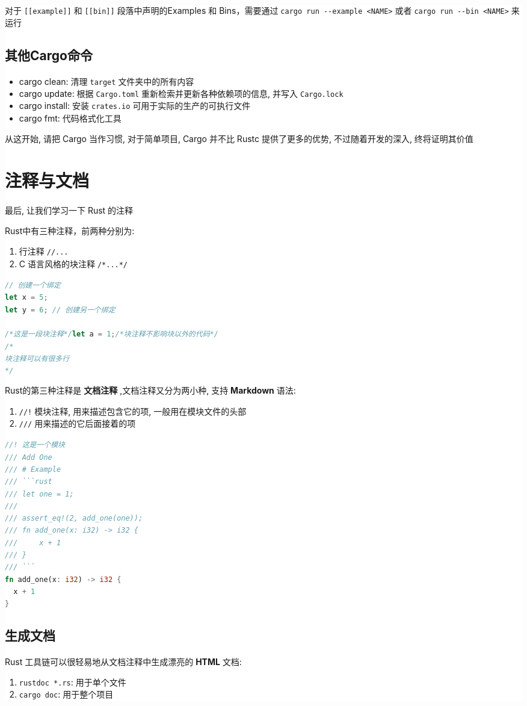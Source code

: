 对于 `[[example]]` 和 `[[bin]]` 段落中声明的Examples 和 Bins，需要通过 `cargo run --example <NAME>` 或者 `cargo run --bin <NAME>` 来运行

## 其他Cargo命令

- cargo clean: 清理 `target` 文件夹中的所有内容
- cargo update: 根据 `Cargo.toml` 重新检索并更新各种依赖项的信息, 并写入 `Cargo.lock`
- cargo install: 安装 `crates.io` 可用于实际的生产的可执行文件
- cargo fmt: 代码格式化工具

从这开始, 请把 Cargo 当作习惯, 对于简单项目, Cargo 并不比 Rustc 提供了更多的优势, 不过随着开发的深入, 终将证明其价值

# 注释与文档

最后, 让我们学习一下 Rust 的注释

Rust中有三种注释，前两种分别为:

1. 行注释 `//...`
2. C 语言风格的块注释 `/*...*/`

```rust
// 创建一个绑定
let x = 5;
let y = 6; // 创建另一个绑定

/*这是一段块注释*/let a = 1;/*块注释不影响块以外的代码*/
/*
块注释可以有很多行
*/
```

Rust的第三种注释是 **文档注释** ,文档注释又分为两小种, 支持 **Markdown** 语法:

1. `//!` 模块注释, 用来描述包含它的项, 一般用在模块文件的头部
2. `///` 用来描述的它后面接着的项

```rust
//! 这是一个模块
/// Add One
/// # Example
/// ```rust
/// let one = 1;
///
/// assert_eq!(2, add_one(one));
/// fn add_one(x: i32) -> i32 {
///     x + 1
/// }
/// ```
fn add_one(x: i32) -> i32 {
  x + 1
}
```

## 生成文档

Rust 工具链可以很轻易地从文档注释中生成漂亮的 **HTML** 文档:

1. `rustdoc *.rs`: 用于单个文件
2. `cargo doc`: 用于整个项目